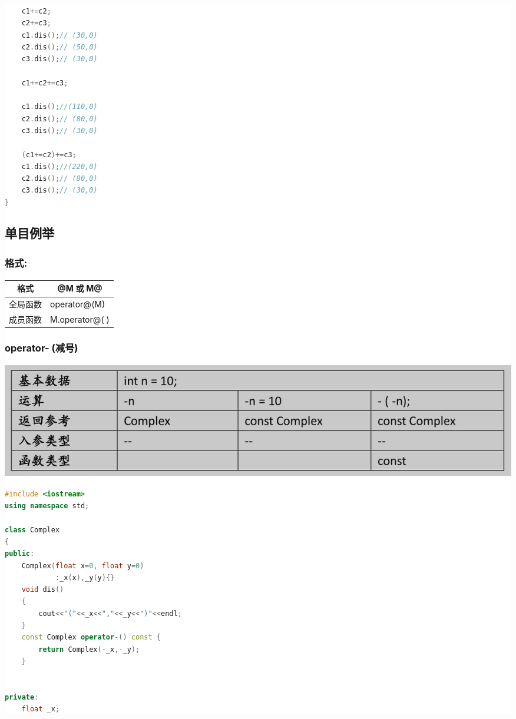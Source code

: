 ```c++
    c1+=c2;
    c2+=c3;
    c1.dis();// (30,0)
    c2.dis();// (50,0)
    c3.dis();// (30,0)

    c1+=c2+=c3;

    c1.dis();//(110,0)
    c2.dis();// (80,0)
    c3.dis();// (30,0)

    (c1+=c2)+=c3;
    c1.dis();//(220,0)
    c2.dis();// (80,0)
    c3.dis();// (30,0)
}
```

## 单目例举

### 格式: 

|格式|@M 或 M@|
|----|----|
|全局函数|operator@(M)|
|成员函数|M.operator@( )|

### operator- (减号)

![img_9.png](img_9.png)

```c++
#include <iostream>
using namespace std;

class Complex
{
public:
    Complex(float x=0, float y=0)
            :_x(x),_y(y){}
    void dis()
    {
        cout<<"("<<_x<<","<<_y<<")"<<endl;
    }
    const Complex operator-() const {
        return Complex(-_x,-_y);
    }


private:
    float _x;
```